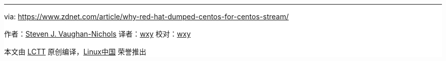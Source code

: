 
---


via: <https://www.zdnet.com/article/why-red-hat-dumped-centos-for-centos-stream/> 


作者：[Steven J. Vaughan-Nichols](https://www.zdnet.com/meet-the-team/us/steven-j-vaughan-nichols/) 译者：[wxy](https://github.com/wxy) 校对：[wxy](https://github.com/wxy)


本文由 [LCTT](https://github.com/LCTT/TranslateProject) 原创编译，[Linux中国](https://linux.cn/) 荣誉推出